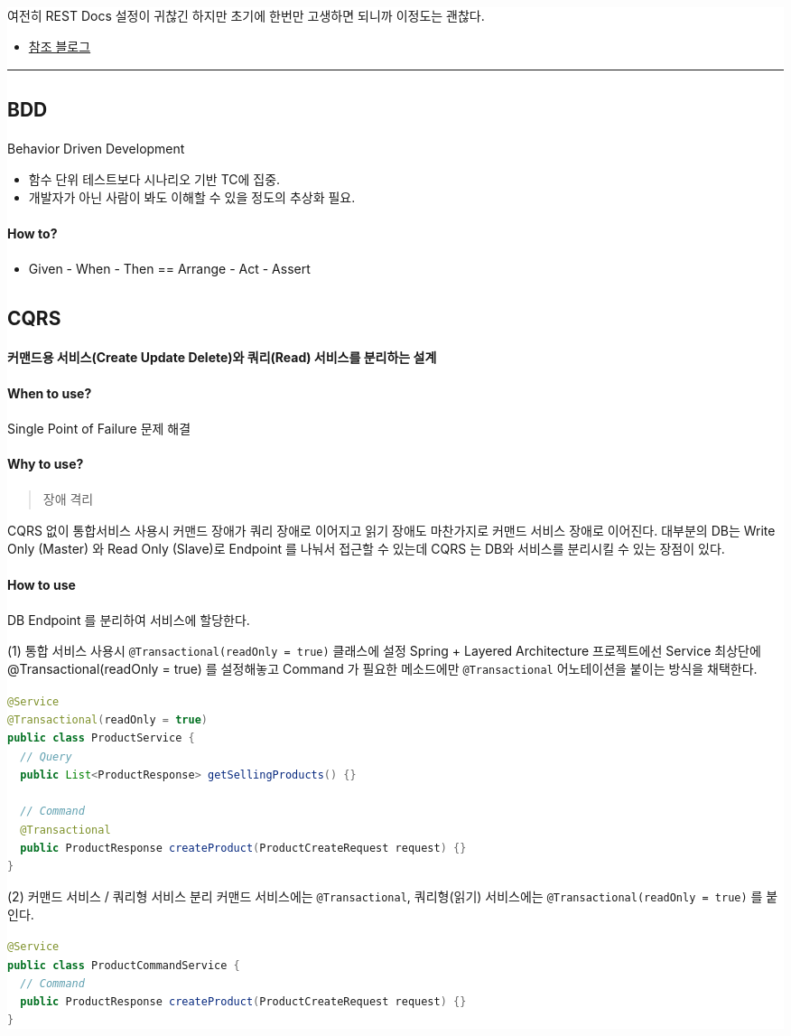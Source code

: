 여전히 REST Docs 설정이 귀찮긴 하지만 초기에 한번만 고생하면 되니까 이정도는 괜찮다.

- [참조 블로그](https://jwkim96.tistory.com/274) 

---
## BDD
Behavior Driven Development
- 함수 단위 테스트보다 시나리오 기반 TC에 집중.
- 개발자가 아닌 사람이 봐도 이해할 수 있을 정도의 추상화 필요.

#### How to?
- Given - When - Then == Arrange - Act - Assert

## CQRS
**커맨드용 서비스(Create Update Delete)와 쿼리(Read) 서비스를 분리하는 설계**

#### When to use?
Single Point of Failure 문제 해결

#### Why to use?
> 장애 격리

CQRS 없이 통합서비스 사용시 커맨드 장애가 쿼리 장애로 이어지고 읽기 장애도 마찬가지로 커맨드 서비스 장애로 이어진다.
대부분의 DB는 Write Only (Master) 와 Read Only (Slave)로 Endpoint 를 나눠서 접근할 수 있는데
CQRS 는 DB와 서비스를 분리시킬 수 있는 장점이 있다.

#### How to use
DB Endpoint 를 분리하여 서비스에 할당한다.

(1) 통합 서비스 사용시 `@Transactional(readOnly = true)` 클래스에 설정
Spring + Layered Architecture 프로젝트에선 Service 최상단에 @Transactional(readOnly = true) 를 설정해놓고
Command 가 필요한 메소드에만 `@Transactional` 어노테이션을 붙이는 방식을 채택한다.

```java
@Service
@Transactional(readOnly = true)
public class ProductService {
  // Query
  public List<ProductResponse> getSellingProducts() {}

  // Command
  @Transactional
  public ProductResponse createProduct(ProductCreateRequest request) {}
}
```
(2) 커맨드 서비스 / 쿼리형 서비스 분리
커맨드 서비스에는 `@Transactional`, 쿼리형(읽기) 서비스에는 `@Transactional(readOnly = true)` 를 붙인다. 

```java
@Service
public class ProductCommandService {
  // Command
  public ProductResponse createProduct(ProductCreateRequest request) {}
}
```
